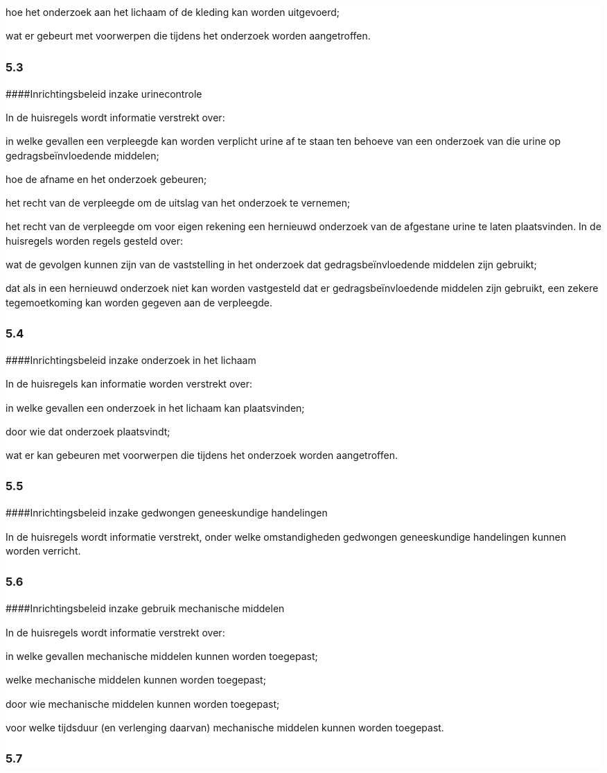 hoe het onderzoek aan het lichaam of de kleding kan worden uitgevoerd;  

wat er gebeurt met voorwerpen die tijdens het onderzoek worden aangetroffen.    

### 5.3  

####Inrichtingsbeleid inzake urinecontrole

In de huisregels wordt informatie verstrekt over: 

in welke gevallen een verpleegde kan worden verplicht urine af te staan ten behoeve van een onderzoek van die urine op gedragsbeïnvloedende middelen;  

hoe de afname en het onderzoek gebeuren;  

het recht van de verpleegde om de uitslag van het onderzoek te vernemen;  

het recht van de verpleegde om voor eigen rekening een hernieuwd onderzoek van de afgestane urine te laten plaatsvinden.   In de huisregels worden regels gesteld over: 

wat de gevolgen kunnen zijn van de vaststelling in het onderzoek dat gedragsbeïnvloedende middelen zijn gebruikt;  

dat als in een hernieuwd onderzoek niet kan worden vastgesteld dat er gedragsbeïnvloedende middelen zijn gebruikt, een zekere tegemoetkoming kan worden gegeven aan de verpleegde.    

### 5.4  

####Inrichtingsbeleid inzake onderzoek in het lichaam

In de huisregels kan informatie worden verstrekt over: 

in welke gevallen een onderzoek in het lichaam kan plaatsvinden;  

door wie dat onderzoek plaatsvindt;  

wat er kan gebeuren met voorwerpen die tijdens het onderzoek worden aangetroffen.    

### 5.5  

####Inrichtingsbeleid inzake gedwongen geneeskundige handelingen

In de huisregels wordt informatie verstrekt, onder welke omstandigheden gedwongen geneeskundige handelingen kunnen worden verricht.  

### 5.6  

####Inrichtingsbeleid inzake gebruik mechanische middelen

In de huisregels wordt informatie verstrekt over: 

in welke gevallen mechanische middelen kunnen worden toegepast;  

welke mechanische middelen kunnen worden toegepast;  

door wie mechanische middelen kunnen worden toegepast;  

voor welke tijdsduur (en verlenging daarvan) mechanische middelen kunnen worden toegepast.    

### 5.7  
